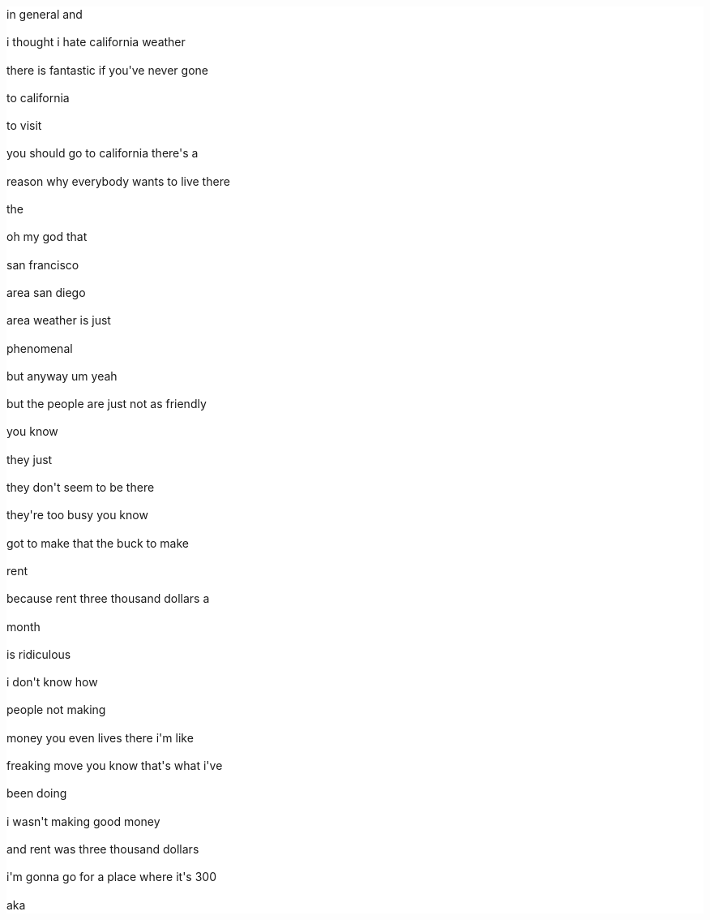 in general and

i thought i hate california weather

there is fantastic if you&#39;ve never gone

to california

to visit

you should go to california there&#39;s a

reason why everybody wants to live there

the

oh my god that

san francisco

area san diego

area weather is just

phenomenal

but anyway um yeah

but the people are just not as friendly

you know

they just

they don&#39;t seem to be there

they&#39;re too busy you know

got to make that the buck to make

rent

because rent three thousand dollars a

month

is ridiculous

i don&#39;t know how

people not making

money you even lives there i&#39;m like

freaking move you know that&#39;s what i&#39;ve

been doing

i wasn&#39;t making good money

and rent was three thousand dollars

i&#39;m gonna go for a place where it&#39;s 300

aka

